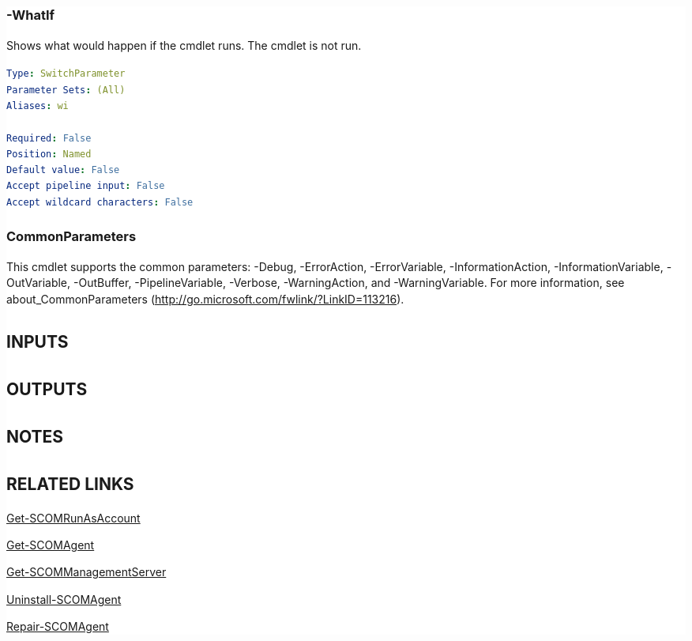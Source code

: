 ### -WhatIf
Shows what would happen if the cmdlet runs.
The cmdlet is not run.

```yaml
Type: SwitchParameter
Parameter Sets: (All)
Aliases: wi

Required: False
Position: Named
Default value: False
Accept pipeline input: False
Accept wildcard characters: False
```

### CommonParameters
This cmdlet supports the common parameters: -Debug, -ErrorAction, -ErrorVariable, -InformationAction, -InformationVariable, -OutVariable, -OutBuffer, -PipelineVariable, -Verbose, -WarningAction, and -WarningVariable. For more information, see about_CommonParameters (http://go.microsoft.com/fwlink/?LinkID=113216).

## INPUTS

## OUTPUTS

## NOTES

## RELATED LINKS

[Get-SCOMRunAsAccount](xref:SystemCenter2016/OperationsManager/v1/Get-SCOMRunAsAccount.md)

[Get-SCOMAgent](xref:SystemCenter2016/OperationsManager/v1/Get-SCOMAgent.md)

[Get-SCOMManagementServer](xref:SystemCenter2016/OperationsManager/v1/Get-SCOMManagementServer.md)

[Uninstall-SCOMAgent](xref:SystemCenter2016/OperationsManager/v1/Uninstall-SCOMAgent.md)

[Repair-SCOMAgent](xref:SystemCenter2016/OperationsManager/v1/Repair-SCOMAgent.md)

